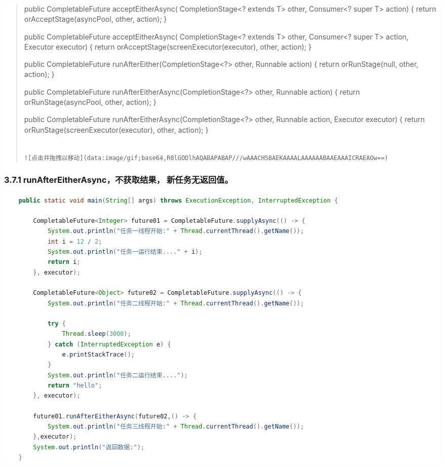 > 
> public CompletableFuture<Void> acceptEitherAsync(
>     CompletionStage<? extends T> other, Consumer<? super T> action) {
>     return orAcceptStage(asyncPool, other, action);
> }
> 
> public CompletableFuture<Void> acceptEitherAsync(
>     CompletionStage<? extends T> other, Consumer<? super T> action,
>     Executor executor) {
>     return orAcceptStage(screenExecutor(executor), other, action);
> }
> 
> public CompletableFuture<Void> runAfterEither(CompletionStage<?> other,
>                                               Runnable action) {
>     return orRunStage(null, other, action);
> }
> 
> public CompletableFuture<Void> runAfterEitherAsync(CompletionStage<?> other,
>                                                    Runnable action) {
>     return orRunStage(asyncPool, other, action);
> }
> 
> public CompletableFuture<Void> runAfterEitherAsync(CompletionStage<?> other,
>                                                    Runnable action,
>                                                    Executor executor) {
>     return orRunStage(screenExecutor(executor), other, action);
> }
> ```
>
> ![点击并拖拽以移动](data:image/gif;base64,R0lGODlhAQABAPABAP///wAAACH5BAEKAAAALAAAAAABAAEAAAICRAEAOw==)

### 3.7.1 runAfterEitherAsync，不获取结果， 新任务无返回值。

```java
    public static void main(String[] args) throws ExecutionException, InterruptedException {

        CompletableFuture<Integer> future01 = CompletableFuture.supplyAsync(() -> {
            System.out.println("任务一线程开始:" + Thread.currentThread().getName());
            int i = 12 / 2;
            System.out.println("任务一运行结束...." + i);
            return i;
        }, executor);

        CompletableFuture<Object> future02 = CompletableFuture.supplyAsync(() -> {
            System.out.println("任务二线程开始:" + Thread.currentThread().getName());

            try {
                Thread.sleep(3000);
            } catch (InterruptedException e) {
                e.printStackTrace();
            }
            System.out.println("任务二运行结束....");
            return "hello";
        }, executor);

        future01.runAfterEitherAsync(future02,() -> {
            System.out.println("任务三线程开始:" + Thread.currentThread().getName());
        },executor);
        System.out.println("返回数据:");
    }
```
